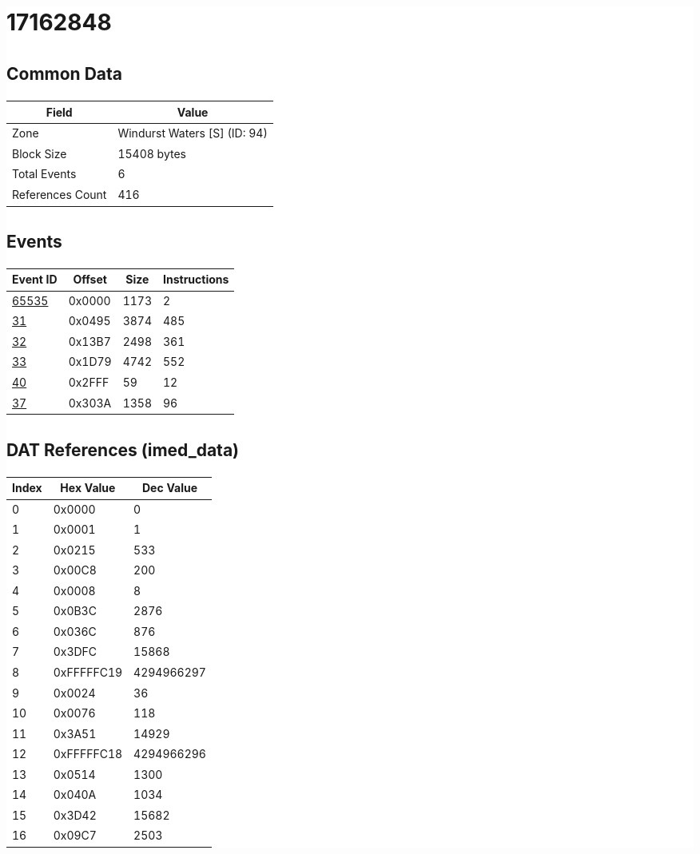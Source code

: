 # 17162848

## Common Data

| Field            | Value                        |
|------------------|------------------------------|
| Zone             | Windurst Waters [S] (ID: 94) |
| Block Size       | 15408 bytes                  |
| Total Events     | 6                            |
| References Count | 416                          |

## Events

| Event ID            | Offset   |   Size |   Instructions |
|---------------------|----------|--------|----------------|
| [65535](./65535.md) | 0x0000   |   1173 |              2 |
| [31](./31.md)       | 0x0495   |   3874 |            485 |
| [32](./32.md)       | 0x13B7   |   2498 |            361 |
| [33](./33.md)       | 0x1D79   |   4742 |            552 |
| [40](./40.md)       | 0x2FFF   |     59 |             12 |
| [37](./37.md)       | 0x303A   |   1358 |             96 |

## DAT References (imed_data)

|   Index | Hex Value   |   Dec Value |
|---------|-------------|-------------|
|       0 | 0x0000      |           0 |
|       1 | 0x0001      |           1 |
|       2 | 0x0215      |         533 |
|       3 | 0x00C8      |         200 |
|       4 | 0x0008      |           8 |
|       5 | 0x0B3C      |        2876 |
|       6 | 0x036C      |         876 |
|       7 | 0x3DFC      |       15868 |
|       8 | 0xFFFFFC19  |  4294966297 |
|       9 | 0x0024      |          36 |
|      10 | 0x0076      |         118 |
|      11 | 0x3A51      |       14929 |
|      12 | 0xFFFFFC18  |  4294966296 |
|      13 | 0x0514      |        1300 |
|      14 | 0x040A      |        1034 |
|      15 | 0x3D42      |       15682 |
|      16 | 0x09C7      |        2503 |